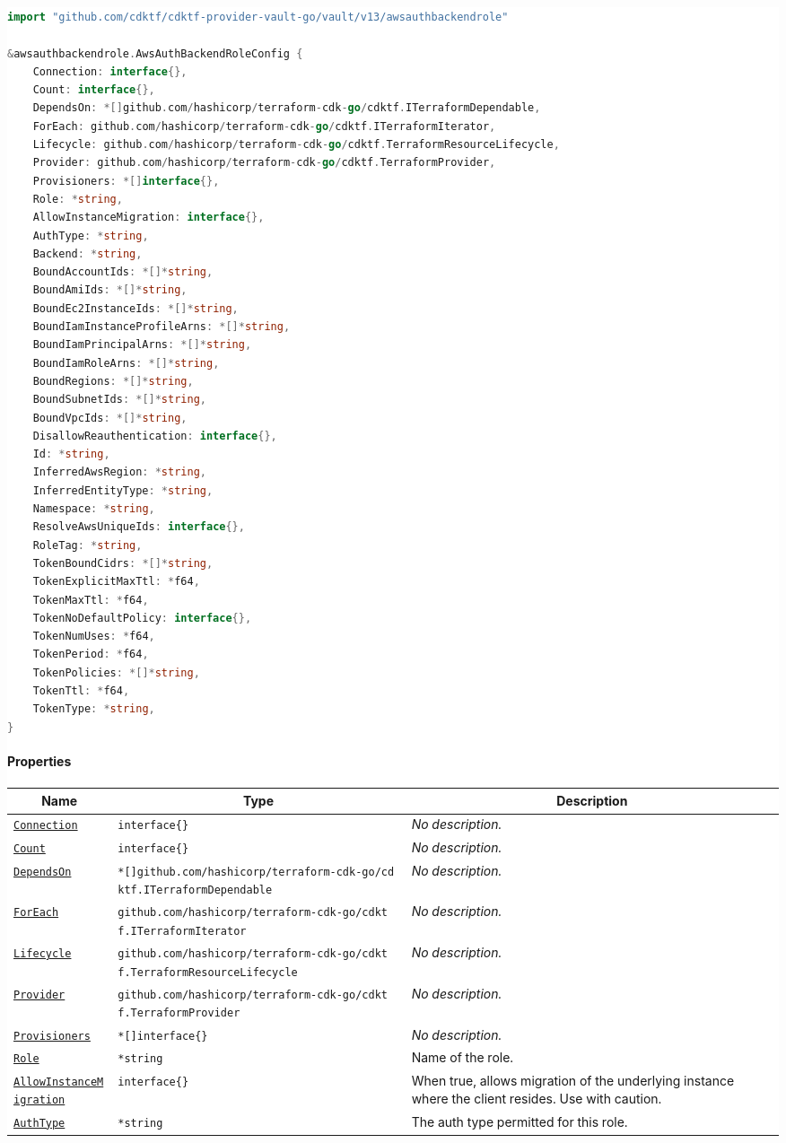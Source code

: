```go
import "github.com/cdktf/cdktf-provider-vault-go/vault/v13/awsauthbackendrole"

&awsauthbackendrole.AwsAuthBackendRoleConfig {
	Connection: interface{},
	Count: interface{},
	DependsOn: *[]github.com/hashicorp/terraform-cdk-go/cdktf.ITerraformDependable,
	ForEach: github.com/hashicorp/terraform-cdk-go/cdktf.ITerraformIterator,
	Lifecycle: github.com/hashicorp/terraform-cdk-go/cdktf.TerraformResourceLifecycle,
	Provider: github.com/hashicorp/terraform-cdk-go/cdktf.TerraformProvider,
	Provisioners: *[]interface{},
	Role: *string,
	AllowInstanceMigration: interface{},
	AuthType: *string,
	Backend: *string,
	BoundAccountIds: *[]*string,
	BoundAmiIds: *[]*string,
	BoundEc2InstanceIds: *[]*string,
	BoundIamInstanceProfileArns: *[]*string,
	BoundIamPrincipalArns: *[]*string,
	BoundIamRoleArns: *[]*string,
	BoundRegions: *[]*string,
	BoundSubnetIds: *[]*string,
	BoundVpcIds: *[]*string,
	DisallowReauthentication: interface{},
	Id: *string,
	InferredAwsRegion: *string,
	InferredEntityType: *string,
	Namespace: *string,
	ResolveAwsUniqueIds: interface{},
	RoleTag: *string,
	TokenBoundCidrs: *[]*string,
	TokenExplicitMaxTtl: *f64,
	TokenMaxTtl: *f64,
	TokenNoDefaultPolicy: interface{},
	TokenNumUses: *f64,
	TokenPeriod: *f64,
	TokenPolicies: *[]*string,
	TokenTtl: *f64,
	TokenType: *string,
}
```

#### Properties <a name="Properties" id="Properties"></a>

| **Name** | **Type** | **Description** |
| --- | --- | --- |
| <code><a href="#@cdktf/provider-vault.awsAuthBackendRole.AwsAuthBackendRoleConfig.property.connection">Connection</a></code> | <code>interface{}</code> | *No description.* |
| <code><a href="#@cdktf/provider-vault.awsAuthBackendRole.AwsAuthBackendRoleConfig.property.count">Count</a></code> | <code>interface{}</code> | *No description.* |
| <code><a href="#@cdktf/provider-vault.awsAuthBackendRole.AwsAuthBackendRoleConfig.property.dependsOn">DependsOn</a></code> | <code>*[]github.com/hashicorp/terraform-cdk-go/cdktf.ITerraformDependable</code> | *No description.* |
| <code><a href="#@cdktf/provider-vault.awsAuthBackendRole.AwsAuthBackendRoleConfig.property.forEach">ForEach</a></code> | <code>github.com/hashicorp/terraform-cdk-go/cdktf.ITerraformIterator</code> | *No description.* |
| <code><a href="#@cdktf/provider-vault.awsAuthBackendRole.AwsAuthBackendRoleConfig.property.lifecycle">Lifecycle</a></code> | <code>github.com/hashicorp/terraform-cdk-go/cdktf.TerraformResourceLifecycle</code> | *No description.* |
| <code><a href="#@cdktf/provider-vault.awsAuthBackendRole.AwsAuthBackendRoleConfig.property.provider">Provider</a></code> | <code>github.com/hashicorp/terraform-cdk-go/cdktf.TerraformProvider</code> | *No description.* |
| <code><a href="#@cdktf/provider-vault.awsAuthBackendRole.AwsAuthBackendRoleConfig.property.provisioners">Provisioners</a></code> | <code>*[]interface{}</code> | *No description.* |
| <code><a href="#@cdktf/provider-vault.awsAuthBackendRole.AwsAuthBackendRoleConfig.property.role">Role</a></code> | <code>*string</code> | Name of the role. |
| <code><a href="#@cdktf/provider-vault.awsAuthBackendRole.AwsAuthBackendRoleConfig.property.allowInstanceMigration">AllowInstanceMigration</a></code> | <code>interface{}</code> | When true, allows migration of the underlying instance where the client resides. Use with caution. |
| <code><a href="#@cdktf/provider-vault.awsAuthBackendRole.AwsAuthBackendRoleConfig.property.authType">AuthType</a></code> | <code>*string</code> | The auth type permitted for this role. |